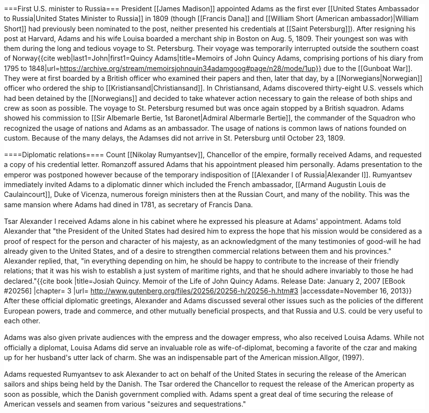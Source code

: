 ===First U.S. minister to Russia===
President [[James Madison]] appointed Adams as the first ever [[United States Ambassador to Russia|United States Minister to Russia]] in 1809 (though [[Francis Dana]] and [[William Short (American ambassador)|William Short]] had previously been nominated to the post, neither presented his credentials at [[Saint Petersburg]]). After resigning his post at Harvard, Adams and his wife Louisa boarded a merchant ship in Boston on Aug. 5, 1809. Their youngest son was with them during the long and tedious voyage to St. Petersburg. Their voyage was temporarily interrupted outside the southern coast of Norway<ref>{{cite web|last1=John|first1=Quincy Adams|title=Memoirs of John Quincy Adams, comprising portions of his diary from 1795 to 1848|url=https://archive.org/stream/memoirsjohnquin34adamgoog#page/n28/mode/1up}}</ref> due to the [[Gunboat War]]. They were at first boarded by a British officer who examined their papers and then, later that day, by a [[Norwegians|Norwegian]] officer who ordered the ship to [[Kristiansand|Christiansand]]. In Christiansand, Adams discovered thirty-eight U.S. vessels which had been detained by the [[Norwegians]] and decided to take whatever action necessary to gain the release of both ships and crew as soon as possible. The voyage to St. Petersburg resumed but was once again stopped by a British squadron. Adams showed his commission to [[Sir Albemarle Bertie, 1st Baronet|Admiral Albermarle Bertie]], the commander of the Squadron who recognized the usage of nations and Adams as an ambassador. The usage of nations is common laws of nations founded on custom. Because of the many delays, the Adamses did not arrive in St. Petersburg until October 23, 1809.

====Diplomatic relations====
Count [[Nikolay Rumyantsev]], Chancellor of the empire, formally received Adams, and requested a copy of his credential letter. Romanzoff assured Adams that his appointment pleased him personally. Adams presentation to the emperor was postponed however because of the temporary indisposition of [[Alexander I of Russia|Alexander I]]. Rumyantsev immediately invited Adams to a diplomatic dinner which included the French ambassador, [[Armand Augustin Louis de Caulaincourt]], Duke of Vicenza, numerous foreign ministers then at the Russian Court, and many of the nobility. This was the same mansion where Adams had dined in 1781, as secretary of Francis Dana.

Tsar Alexander I received Adams alone in his cabinet where he expressed his pleasure at Adams' appointment. Adams told Alexander that "the President of the United States had desired him to express the hope that his mission would be considered as a proof of respect for the person and character of his majesty, as an acknowledgment of the many testimonies of good-will he had already given to the United States, and of a desire to strengthen commercial relations between them and his provinces." Alexander replied, that, "in everything depending on him, he should be happy to contribute to the increase of their friendly relations; that it was his wish to establish a just system of maritime rights, and that he should adhere invariably to those he had declared."<ref>{{cite book |title=Josiah Quincy. Memoir of the Life of John Quincy Adams. Release Date: January 2, 2007 [EBook #20256] |chapter= 3 |url= http://www.gutenberg.org/files/20256/20256-h/20256-h.htm#3 |accessdate=November 16, 2013}}</ref> After these official diplomatic greetings, Alexander and Adams discussed several other issues such as the policies of the different European powers, trade and commerce, and other mutually beneficial prospects, and that Russia and U.S. could be very useful to each other.

Adams was also given private audiences with the empress and the dowager empress, who also received Louisa Adams. While not officially a diplomat, Louisa Adams did serve an invaluable role as wife-of-diplomat, becoming a favorite of the czar and making up for her husband's utter lack of charm. She was an indispensable part of the American mission.<ref>Allgor, (1997).</ref>

Adams requested Rumyantsev to ask Alexander to act on behalf of the United States in securing the release of the American sailors and ships being held by the Danish. The Tsar ordered the Chancellor to request the release of the American property as soon as possible, which the Danish government complied with. Adams spent a great deal of time securing the release of American vessels and seamen from various "seizures and sequestrations."
